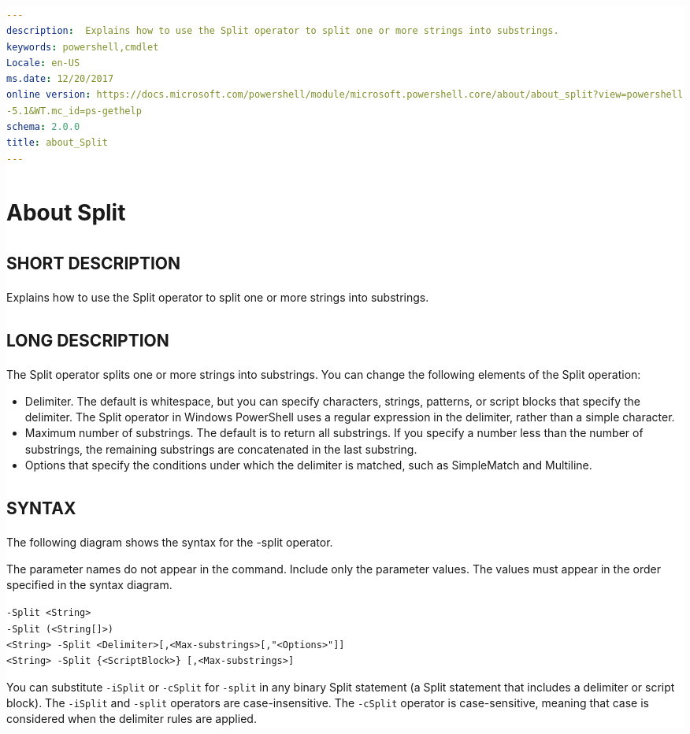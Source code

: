 ```yaml
---
description:  Explains how to use the Split operator to split one or more strings into substrings. 
keywords: powershell,cmdlet
Locale: en-US
ms.date: 12/20/2017
online version: https://docs.microsoft.com/powershell/module/microsoft.powershell.core/about/about_split?view=powershell-5.1&WT.mc_id=ps-gethelp
schema: 2.0.0
title: about_Split
---
```


# About Split

## SHORT DESCRIPTION

Explains how to use the Split operator to split one or more strings into
substrings.

## LONG DESCRIPTION

The Split operator splits one or more strings into substrings. You can
change the following elements of the Split operation:

- Delimiter. The default is whitespace, but you can specify characters,
  strings, patterns, or script blocks that specify the delimiter. The Split
  operator in Windows PowerShell uses a regular expression in the delimiter,
  rather than a simple character.
- Maximum number of substrings. The default is to return all substrings. If
  you specify a number less than the number of substrings, the remaining
  substrings are concatenated in the last substring.
- Options that specify the conditions under which the delimiter is matched,
  such as SimpleMatch and Multiline.

## SYNTAX

The following diagram shows the syntax for the -split operator.

The parameter names do not appear in the command. Include only the parameter
values. The values must appear in the order specified in the syntax diagram.

```
-Split <String>
-Split (<String[]>)
<String> -Split <Delimiter>[,<Max-substrings>[,"<Options>"]]
<String> -Split {<ScriptBlock>} [,<Max-substrings>]
```

You can substitute `-iSplit` or `-cSplit` for `-split` in any binary Split
statement (a Split statement that includes a delimiter or script block). The
`-iSplit` and `-split` operators are case-insensitive. The `-cSplit` operator
is case-sensitive, meaning that case is considered when the delimiter rules
are applied.
